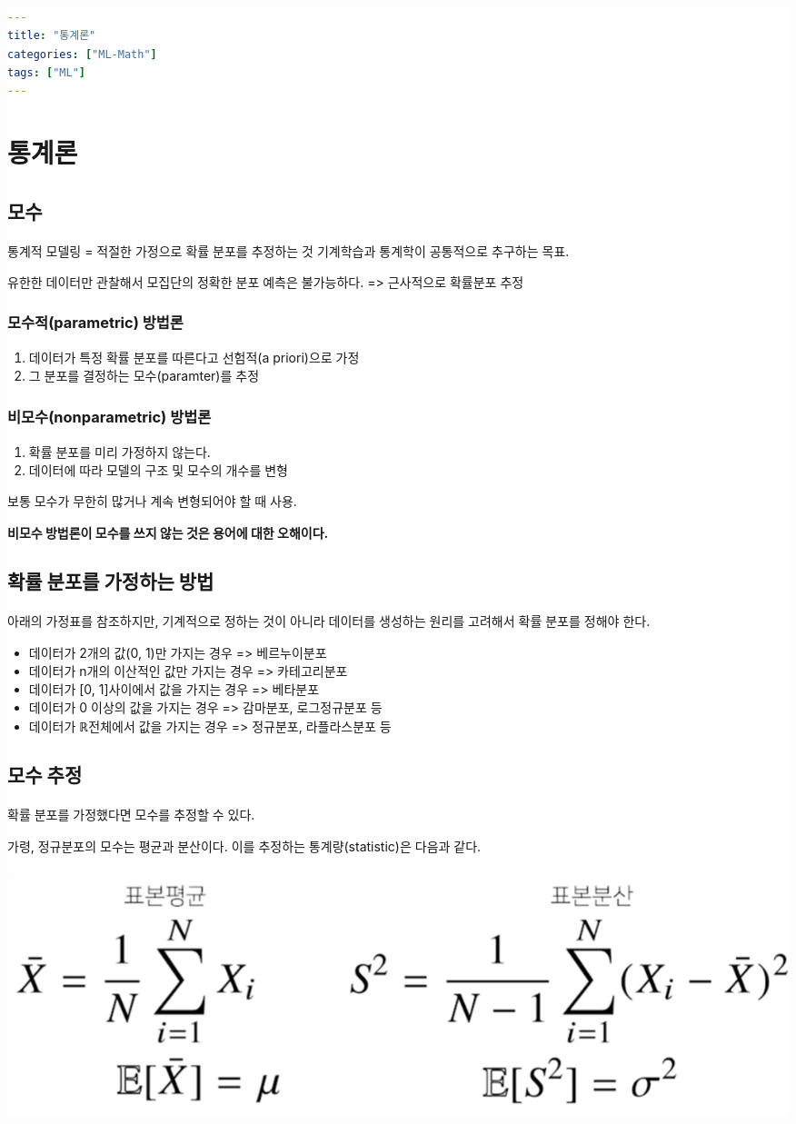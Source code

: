 ```yaml
---
title: "통계론"
categories: ["ML-Math"]
tags: ["ML"]
---
```

# 통계론
## 모수
통계적 모델링 = 적절한 가정으로 확률 분포를 추정하는 것
기계학습과 통계학이 공통적으로 추구하는 목표.

유한한 데이터만 관찰해서 모집단의 정확한 분포 예측은 불가능하다.
=> 근사적으로 확률분포 추정

### 모수적(parametric) 방법론
1. 데이터가 특정 확률 분포를 따른다고 선험적(a priori)으로 가정
2. 그 분포를 결정하는 모수(paramter)를 추정

### 비모수(nonparametric) 방법론
1. 확률 분포를 미리 가정하지 않는다.
2. 데이터에 따라 모델의 구조 및 모수의 개수를 변형

보통 모수가 무한히 많거나 계속 변형되어야 할 때 사용.

**비모수 방법론이 모수를 쓰지 않는 것은 용어에 대한 오해이다.**

## 확률 분포를 가정하는 방법
아래의 가정표를 참조하지만, 기계적으로 정하는 것이 아니라 데이터를 생성하는 원리를 고려해서 확률 분포를 정해야 한다.
- 데이터가 2개의 값(0, 1)만 가지는 경우 => 베르누이분포
- 데이터가 n개의 이산적인 값만 가지는 경우 => 카테고리분포
- 데이터가 [0, 1]사이에서 값을 가지는 경우 => 베타분포
- 데이터가 0 이상의 값을 가지는 경우 => 감마분포, 로그정규분포 등
- 데이터가 ℝ전체에서 값을 가지는 경우 => 정규분포, 라플라스분포 등

## 모수 추정
확률 분포를 가정했다면 모수를 추정할 수 있다.

가령, 정규분포의 모수는 평균과 분산이다. 이를 추정하는 통계량(statistic)은 다음과 같다.

![](/assets/images/통계론/c7691f85-fd47-4ec2-b765-d5241993fab6-image.png)
